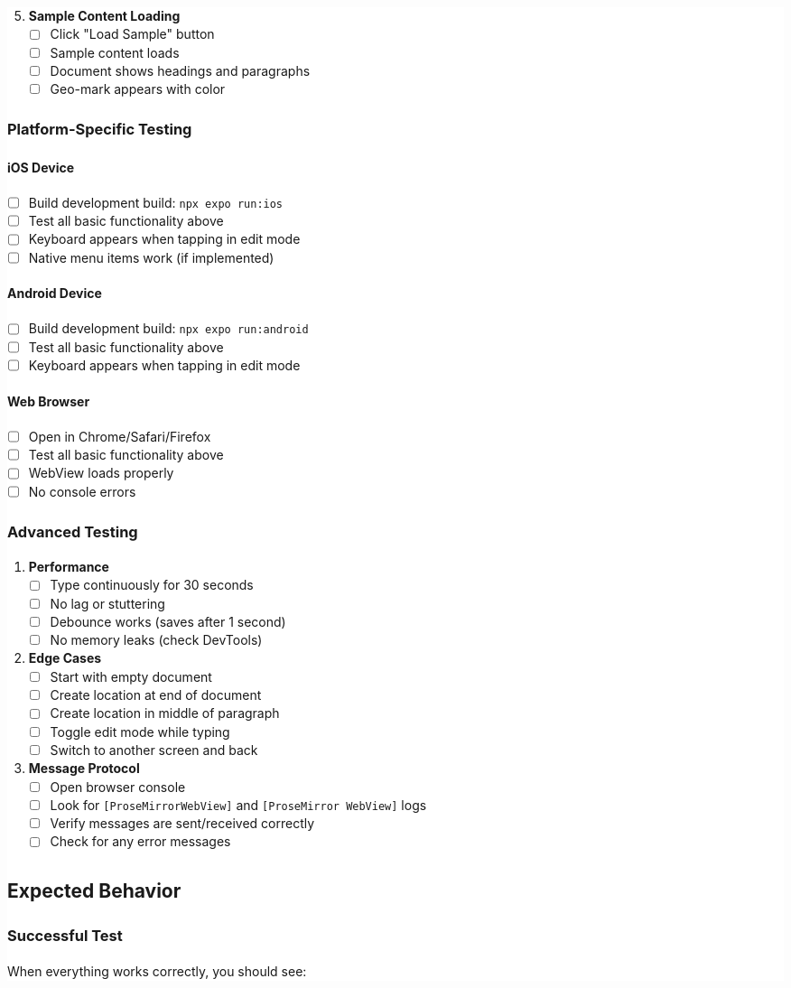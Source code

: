 5. **Sample Content Loading**
   - [ ] Click "Load Sample" button
   - [ ] Sample content loads
   - [ ] Document shows headings and paragraphs
   - [ ] Geo-mark appears with color

### Platform-Specific Testing

#### iOS Device
- [ ] Build development build: `npx expo run:ios`
- [ ] Test all basic functionality above
- [ ] Keyboard appears when tapping in edit mode
- [ ] Native menu items work (if implemented)

#### Android Device
- [ ] Build development build: `npx expo run:android`
- [ ] Test all basic functionality above
- [ ] Keyboard appears when tapping in edit mode

#### Web Browser
- [ ] Open in Chrome/Safari/Firefox
- [ ] Test all basic functionality above
- [ ] WebView loads properly
- [ ] No console errors

### Advanced Testing

1. **Performance**
   - [ ] Type continuously for 30 seconds
   - [ ] No lag or stuttering
   - [ ] Debounce works (saves after 1 second)
   - [ ] No memory leaks (check DevTools)

2. **Edge Cases**
   - [ ] Start with empty document
   - [ ] Create location at end of document
   - [ ] Create location in middle of paragraph
   - [ ] Toggle edit mode while typing
   - [ ] Switch to another screen and back

3. **Message Protocol**
   - [ ] Open browser console
   - [ ] Look for `[ProseMirrorWebView]` and `[ProseMirror WebView]` logs
   - [ ] Verify messages are sent/received correctly
   - [ ] Check for any error messages

## Expected Behavior

### Successful Test

When everything works correctly, you should see:
